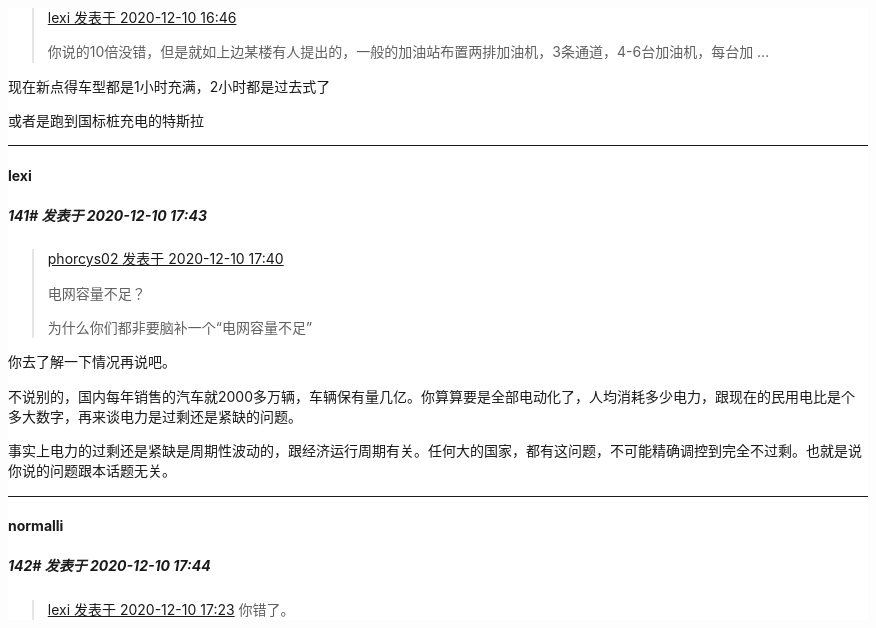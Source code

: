 

<blockquote><a href="httphttps://bbs.saraba1st.com/2b/forum.php?mod=redirect&amp;goto=findpost&amp;pid=49673619&amp;ptid=1976616" target="_blank">lexi 发表于 2020-12-10 16:46</a>

你说的10倍没错，但是就如上边某楼有人提出的，一般的加油站布置两排加油机，3条通道，4-6台加油机，每台加 ...</blockquote>
现在新点得车型都是1小时充满，2小时都是过去式了


或者是跑到国标桩充电的特斯拉







*****

####  lexi  
##### 141#       发表于 2020-12-10 17:43



<blockquote><a href="httphttps://bbs.saraba1st.com/2b/forum.php?mod=redirect&amp;goto=findpost&amp;pid=49674312&amp;ptid=1976616" target="_blank">phorcys02 发表于 2020-12-10 17:40</a>

电网容量不足？


为什么你们都非要脑补一个“电网容量不足”</blockquote>
你去了解一下情况再说吧。


不说别的，国内每年销售的汽车就2000多万辆，车辆保有量几亿。你算算要是全部电动化了，人均消耗多少电力，跟现在的民用电比是个多大数字，再来谈电力是过剩还是紧缺的问题。


事实上电力的过剩还是紧缺是周期性波动的，跟经济运行周期有关。任何大的国家，都有这问题，不可能精确调控到完全不过剩。也就是说你说的问题跟本话题无关。







*****

####  normalli  
##### 142#       发表于 2020-12-10 17:44



<blockquote><a href="httphttps://bbs.saraba1st.com/2b/forum.php?mod=redirect&amp;goto=findpost&amp;pid=49674098&amp;ptid=1976616" target="_blank">lexi 发表于 2020-12-10 17:23</a>
你错了。



